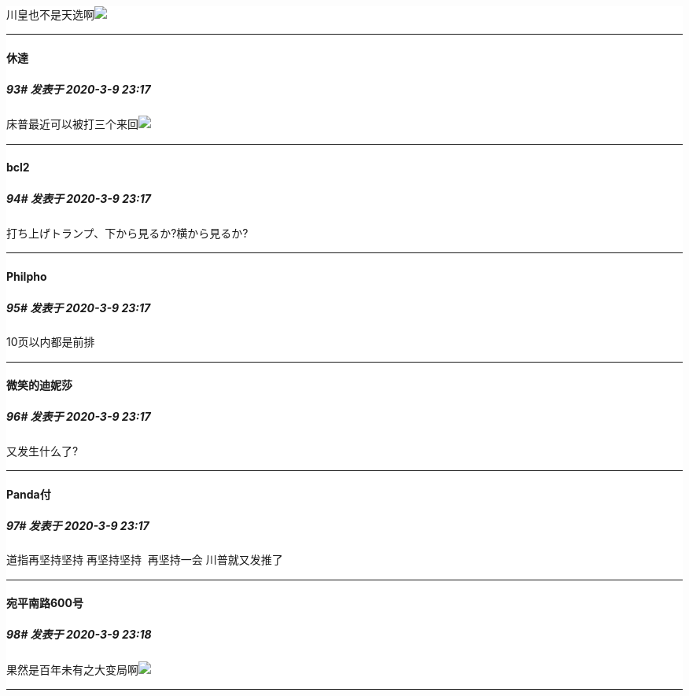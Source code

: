 
川皇也不是天选啊<img src="https://static.saraba1st.com/image/smiley/face2017/006.png" referrerpolicy="no-referrer">


-----

####  休達  
##### 93#       发表于 2020-3-9 23:17


床普最近可以被打三个来回<img src="https://static.saraba1st.com/image/smiley/face2017/037.png" referrerpolicy="no-referrer">


-----

####  bcl2  
##### 94#       发表于 2020-3-9 23:17


打ち上げトランプ、下から見るか?横から見るか?


-----

####  Philpho  
##### 95#       发表于 2020-3-9 23:17


10页以内都是前排


-----

####  微笑的迪妮莎  
##### 96#       发表于 2020-3-9 23:17


又发生什么了?


-----

####  Panda付  
##### 97#       发表于 2020-3-9 23:17


道指再坚持坚持 再坚持坚持  再坚持一会 川普就又发推了


-----

####  宛平南路600号  
##### 98#       发表于 2020-3-9 23:18


果然是百年未有之大变局啊<img src="https://static.saraba1st.com/image/smiley/face2017/036.png" referrerpolicy="no-referrer">


-----
